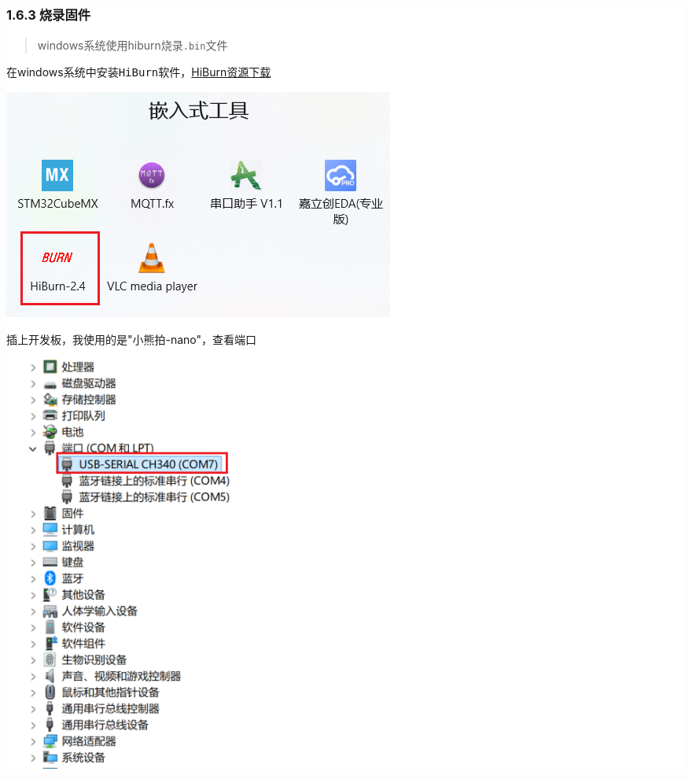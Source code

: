### 1.6.3 烧录固件

> windows系统使用hiburn烧录`.bin`文件

在windows系统中安装<kbd>HiBurn</kbd>软件，[HiBurn资源下载](https://ost.51cto.com/resource/148)

![image-20241224233130307](1.OH%E5%91%BD%E4%BB%A4%E8%A1%8C%E5%BC%80%E5%8F%91/image-20241224233130307.png)

插上开发板，我使用的是"小熊拍-nano"，查看端口

![image-20241224234210890](1.OH%E5%91%BD%E4%BB%A4%E8%A1%8C%E5%BC%80%E5%8F%91/image-20241224234210890.png)
